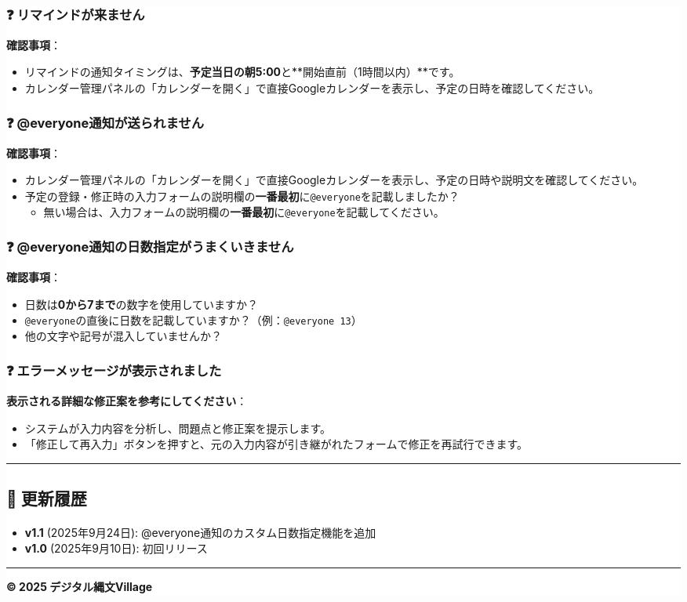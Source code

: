 ### ❓ リマインドが来ません

**確認事項**：
- リマインドの通知タイミングは、**予定当日の朝5:00**と**開始直前（1時間以内）**です。
- カレンダー管理パネルの「カレンダーを開く」で直接Googleカレンダーを表示し、予定の日時を確認してください。

### ❓ @everyone通知が送られません

**確認事項**：
- カレンダー管理パネルの「カレンダーを開く」で直接Googleカレンダーを表示し、予定の日時や説明文を確認してください。
- 予定の登録・修正時の入力フォームの説明欄の**一番最初**に`@everyone`を記載しましたか？
  - 無い場合は、入力フォームの説明欄の**一番最初**に`@everyone`を記載してください。

### ❓ @everyone通知の日数指定がうまくいきません

**確認事項**：
- 日数は**0から7まで**の数字を使用していますか？
- `@everyone`の直後に日数を記載していますか？（例：`@everyone 13`）
- 他の文字や記号が混入していませんか？

### ❓ エラーメッセージが表示されました

**表示される詳細な修正案を参考にしてください**：
- システムが入力内容を分析し、問題点と修正案を提示します。
- 「修正して再入力」ボタンを押すと、元の入力内容が引き継がれたフォームで修正を再試行できます。

---

## 📝 更新履歴

- **v1.1** (2025年9月24日): @everyone通知のカスタム日数指定機能を追加
- **v1.0** (2025年9月10日): 初回リリース

---

**© 2025 デジタル縄文Village**
